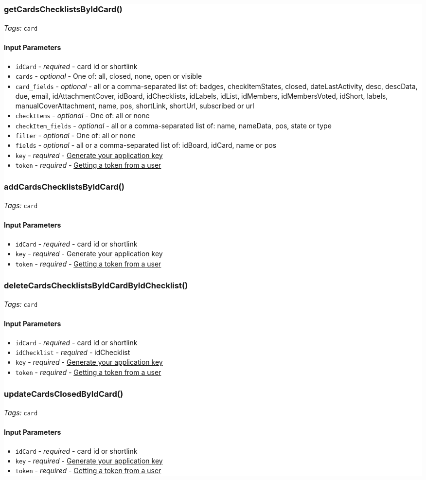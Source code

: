### getCardsChecklistsByIdCard()

*Tags:* `card`

#### Input Parameters
* `idCard` - _required_ - card id or shortlink
* `cards` - _optional_ - One of: all, closed, none, open or visible
* `card_fields` - _optional_ - all or a comma-separated list of: badges, checkItemStates, closed, dateLastActivity, desc, descData, due, email, idAttachmentCover, idBoard, idChecklists, idLabels, idList, idMembers, idMembersVoted, idShort, labels, manualCoverAttachment, name, pos, shortLink, shortUrl, subscribed or url
* `checkItems` - _optional_ - One of: all or none
* `checkItem_fields` - _optional_ - all or a comma-separated list of: name, nameData, pos, state or type
* `filter` - _optional_ - One of: all or none
* `fields` - _optional_ - all or a comma-separated list of: idBoard, idCard, name or pos
* `key` - _required_ - <a href="https://trello.com/1/appKey/generate"  target="_blank">Generate your application key</a>
* `token` - _required_ - <a href="https://trello.com/docs/gettingstarted/index.html#getting-a-token-from-a-user"  target="_blank">Getting a token from a user</a>

### addCardsChecklistsByIdCard()

*Tags:* `card`

#### Input Parameters
* `idCard` - _required_ - card id or shortlink
* `key` - _required_ - <a href="https://trello.com/1/appKey/generate"  target="_blank">Generate your application key</a>
* `token` - _required_ - <a href="https://trello.com/docs/gettingstarted/index.html#getting-a-token-from-a-user"  target="_blank">Getting a token from a user</a>

### deleteCardsChecklistsByIdCardByIdChecklist()

*Tags:* `card`

#### Input Parameters
* `idCard` - _required_ - card id or shortlink
* `idChecklist` - _required_ - idChecklist
* `key` - _required_ - <a href="https://trello.com/1/appKey/generate"  target="_blank">Generate your application key</a>
* `token` - _required_ - <a href="https://trello.com/docs/gettingstarted/index.html#getting-a-token-from-a-user"  target="_blank">Getting a token from a user</a>

### updateCardsClosedByIdCard()

*Tags:* `card`

#### Input Parameters
* `idCard` - _required_ - card id or shortlink
* `key` - _required_ - <a href="https://trello.com/1/appKey/generate"  target="_blank">Generate your application key</a>
* `token` - _required_ - <a href="https://trello.com/docs/gettingstarted/index.html#getting-a-token-from-a-user"  target="_blank">Getting a token from a user</a>
